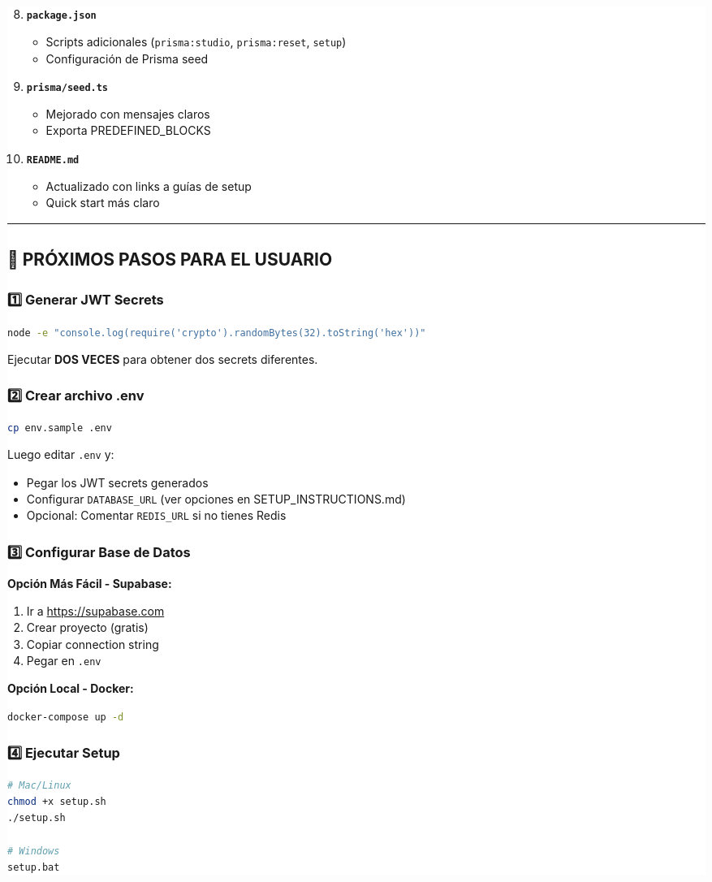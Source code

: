8. **`package.json`**
   - Scripts adicionales (`prisma:studio`, `prisma:reset`, `setup`)
   - Configuración de Prisma seed

9. **`prisma/seed.ts`**
   - Mejorado con mensajes claros
   - Exporta PREDEFINED_BLOCKS

10. **`README.md`**
    - Actualizado con links a guías de setup
    - Quick start más claro

---

## 🚀 PRÓXIMOS PASOS PARA EL USUARIO

### 1️⃣ Generar JWT Secrets

```bash
node -e "console.log(require('crypto').randomBytes(32).toString('hex'))"
```

Ejecutar **DOS VECES** para obtener dos secrets diferentes.

### 2️⃣ Crear archivo .env

```bash
cp env.sample .env
```

Luego editar `.env` y:
- Pegar los JWT secrets generados
- Configurar `DATABASE_URL` (ver opciones en SETUP_INSTRUCTIONS.md)
- Opcional: Comentar `REDIS_URL` si no tienes Redis

### 3️⃣ Configurar Base de Datos

**Opción Más Fácil - Supabase:**
1. Ir a https://supabase.com
2. Crear proyecto (gratis)
3. Copiar connection string
4. Pegar en `.env`

**Opción Local - Docker:**
```bash
docker-compose up -d
```

### 4️⃣ Ejecutar Setup

```bash
# Mac/Linux
chmod +x setup.sh
./setup.sh

# Windows
setup.bat
```
